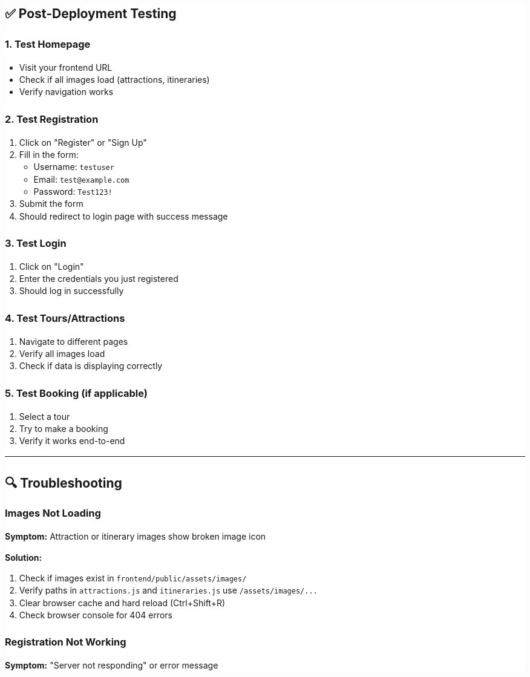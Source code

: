 
## ✅ Post-Deployment Testing

### 1. Test Homepage
- Visit your frontend URL
- Check if all images load (attractions, itineraries)
- Verify navigation works

### 2. Test Registration
1. Click on "Register" or "Sign Up"
2. Fill in the form:
   - Username: `testuser`
   - Email: `test@example.com`
   - Password: `Test123!`
3. Submit the form
4. Should redirect to login page with success message

### 3. Test Login
1. Click on "Login"
2. Enter the credentials you just registered
3. Should log in successfully

### 4. Test Tours/Attractions
1. Navigate to different pages
2. Verify all images load
3. Check if data is displaying correctly

### 5. Test Booking (if applicable)
1. Select a tour
2. Try to make a booking
3. Verify it works end-to-end

---

## 🔍 Troubleshooting

### Images Not Loading

**Symptom:** Attraction or itinerary images show broken image icon

**Solution:**
1. Check if images exist in `frontend/public/assets/images/`
2. Verify paths in `attractions.js` and `itineraries.js` use `/assets/images/...`
3. Clear browser cache and hard reload (Ctrl+Shift+R)
4. Check browser console for 404 errors

### Registration Not Working

**Symptom:** "Server not responding" or error message
